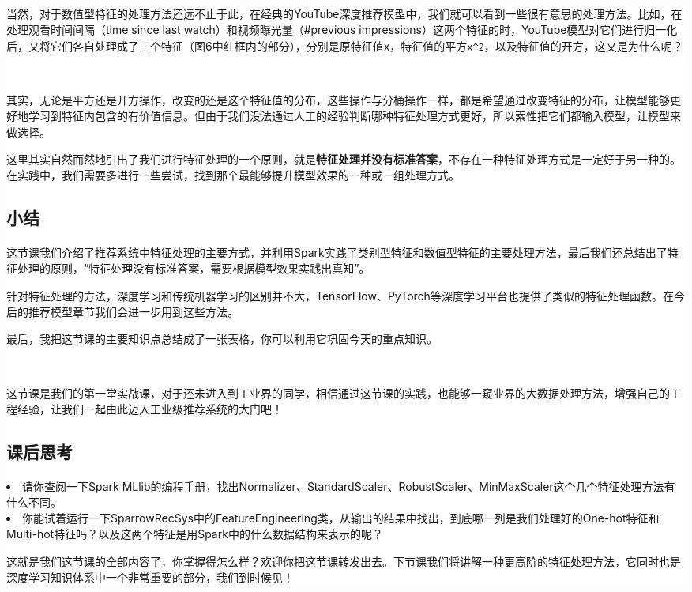 当然，对于数值型特征的处理方法还远不止于此，在经典的YouTube深度推荐模型中，我们就可以看到一些很有意思的处理方法。比如，在处理观看时间间隔（time since last watch）和视频曝光量（#previous impressions）这两个特征的时，YouTube模型对它们进行归一化后，又将它们各自处理成了三个特征（图6中红框内的部分），分别是原特征值x，特征值的平方`x^2`，以及特征值的开方，这又是为什么呢？

<img src="https://static001.geekbang.org/resource/image/69/ae/69f2abc980b8d8448867b58468729eae.jpeg" alt="" title="图6 YouTube推荐模型（来源：Deep Neural Networks for YouTube Recommendations）">

其实，无论是平方还是开方操作，改变的还是这个特征值的分布，这些操作与分桶操作一样，都是希望通过改变特征的分布，让模型能够更好地学习到特征内包含的有价值信息。但由于我们没法通过人工的经验判断哪种特征处理方式更好，所以索性把它们都输入模型，让模型来做选择。

这里其实自然而然地引出了我们进行特征处理的一个原则，就是**特征处理并没有标准答案**，不存在一种特征处理方式是一定好于另一种的。在实践中，我们需要多进行一些尝试，找到那个最能够提升模型效果的一种或一组处理方式。

## 小结

这节课我们介绍了推荐系统中特征处理的主要方式，并利用Spark实践了类别型特征和数值型特征的主要处理方法，最后我们还总结出了特征处理的原则，“特征处理没有标准答案，需要根据模型效果实践出真知”。

针对特征处理的方法，深度学习和传统机器学习的区别并不大，TensorFlow、PyTorch等深度学习平台也提供了类似的特征处理函数。在今后的推荐模型章节我们会进一步用到这些方法。

最后，我把这节课的主要知识点总结成了一张表格，你可以利用它巩固今天的重点知识。

<img src="https://static001.geekbang.org/resource/image/b3/7b/b3b8c959df72ce676ae04bd8dd987e7b.jpeg" alt="">

这节课是我们的第一堂实战课，对于还未进入到工业界的同学，相信通过这节课的实践，也能够一窥业界的大数据处理方法，增强自己的工程经验，让我们一起由此迈入工业级推荐系统的大门吧！

## 课后思考

<li>
请你查阅一下Spark MLlib的编程手册，找出Normalizer、StandardScaler、RobustScaler、MinMaxScaler这个几个特征处理方法有什么不同。
</li>
<li>
你能试着运行一下SparrowRecSys中的FeatureEngineering类，从输出的结果中找出，到底哪一列是我们处理好的One-hot特征和Multi-hot特征吗？以及这两个特征是用Spark中的什么数据结构来表示的呢？
</li>

这就是我们这节课的全部内容了，你掌握得怎么样？欢迎你把这节课转发出去。下节课我们将讲解一种更高阶的特征处理方法，它同时也是深度学习知识体系中一个非常重要的部分，我们到时候见！

